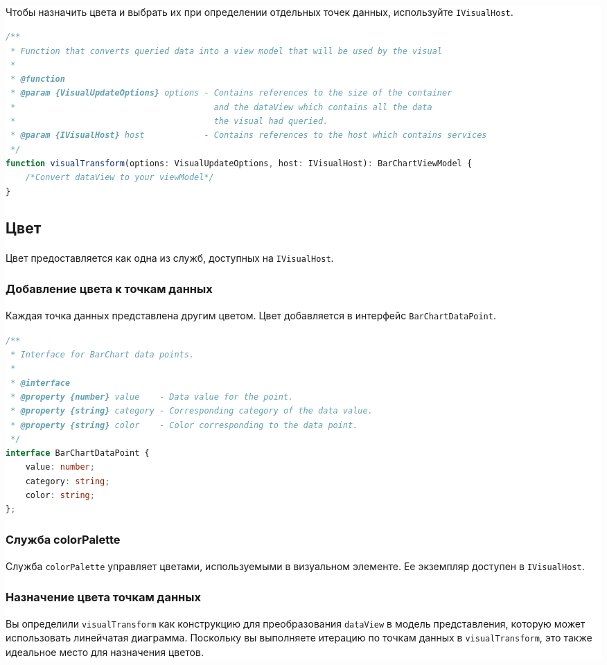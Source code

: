 Чтобы назначить цвета и выбрать их при определении отдельных точек данных, используйте `IVisualHost`. 

```typescript
/**
 * Function that converts queried data into a view model that will be used by the visual
 *
 * @function
 * @param {VisualUpdateOptions} options - Contains references to the size of the container
 *                                        and the dataView which contains all the data
 *                                        the visual had queried.
 * @param {IVisualHost} host            - Contains references to the host which contains services
 */
function visualTransform(options: VisualUpdateOptions, host: IVisualHost): BarChartViewModel {
    /*Convert dataView to your viewModel*/
}

```

## <a name="color"></a>Цвет 
Цвет предоставляется как одна из служб, доступных на `IVisualHost`.

### <a name="add-color-to-data-points"></a>Добавление цвета к точкам данных
Каждая точка данных представлена другим цветом. Цвет добавляется в интерфейс `BarChartDataPoint`.

```typescript
/**
 * Interface for BarChart data points.
 *
 * @interface
 * @property {number} value    - Data value for the point.
 * @property {string} category - Corresponding category of the data value.
 * @property {string} color    - Color corresponding to the data point.
 */
interface BarChartDataPoint {
    value: number;
    category: string;
    color: string;
};
```

### <a name="the-colorpalette-service"></a>Служба colorPalette
Служба `colorPalette` управляет цветами, используемыми в визуальном элементе. Ее экземпляр доступен в `IVisualHost`.

### <a name="assign-color-to-data-points"></a>Назначение цвета точкам данных
Вы определили `visualTransform` как конструкцию для преобразования `dataView` в модель представления, которую может использовать линейчатая диаграмма. Поскольку вы выполняете итерацию по точкам данных в `visualTransform`, это также идеальное место для назначения цветов.
